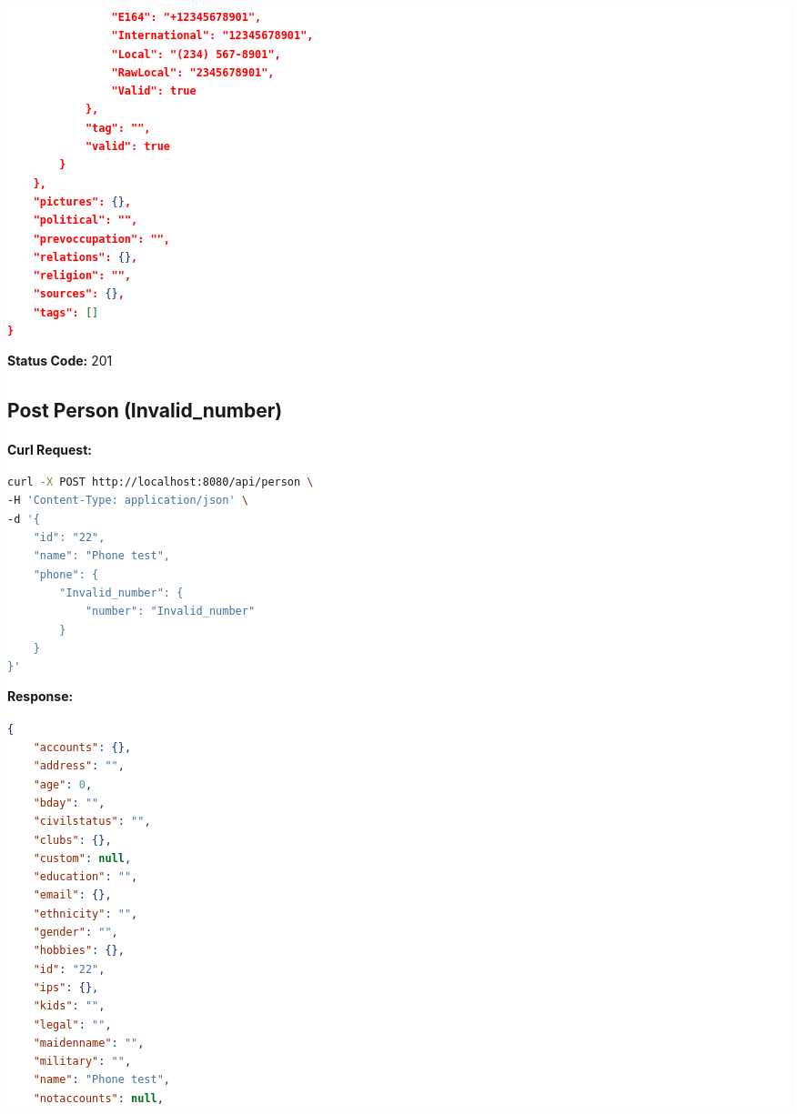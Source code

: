 ```json
				"E164": "+12345678901",
				"International": "12345678901",
				"Local": "(234) 567-8901",
				"RawLocal": "2345678901",
				"Valid": true
			},
			"tag": "",
			"valid": true
		}
	},
	"pictures": {},
	"political": "",
	"prevoccupation": "",
	"relations": {},
	"religion": "",
	"sources": {},
	"tags": []
}
```

**Status Code:** 201


## Post Person (Invalid_number)


**Curl Request:**

```sh
curl -X POST http://localhost:8080/api/person \
-H 'Content-Type: application/json' \
-d '{
	"id": "22",
	"name": "Phone test",
	"phone": {
		"Invalid_number": {
			"number": "Invalid_number"
		}
	}
}'
```

**Response:**

```json
{
	"accounts": {},
	"address": "",
	"age": 0,
	"bday": "",
	"civilstatus": "",
	"clubs": {},
	"custom": null,
	"education": "",
	"email": {},
	"ethnicity": "",
	"gender": "",
	"hobbies": {},
	"id": "22",
	"ips": {},
	"kids": "",
	"legal": "",
	"maidenname": "",
	"military": "",
	"name": "Phone test",
	"notaccounts": null,
```